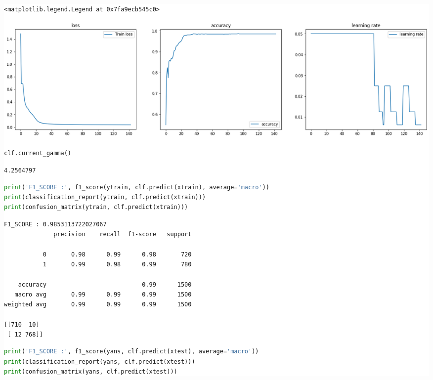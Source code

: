 


    <matplotlib.legend.Legend at 0x7fa9ecb545c0>




![png](output_32_1.png)



```python
clf.current_gamma()
```




    4.2564797




```python
print('F1_SCORE :', f1_score(ytrain, clf.predict(xtrain), average='macro'))
print(classification_report(ytrain, clf.predict(xtrain)))
print(confusion_matrix(ytrain, clf.predict(xtrain)))
```

    F1_SCORE : 0.9853113722027067
                  precision    recall  f1-score   support
    
               0       0.98      0.99      0.98       720
               1       0.99      0.98      0.99       780
    
        accuracy                           0.99      1500
       macro avg       0.99      0.99      0.99      1500
    weighted avg       0.99      0.99      0.99      1500
    
    [[710  10]
     [ 12 768]]



```python
print('F1_SCORE :', f1_score(yans, clf.predict(xtest), average='macro'))
print(classification_report(yans, clf.predict(xtest)))
print(confusion_matrix(yans, clf.predict(xtest)))
```

